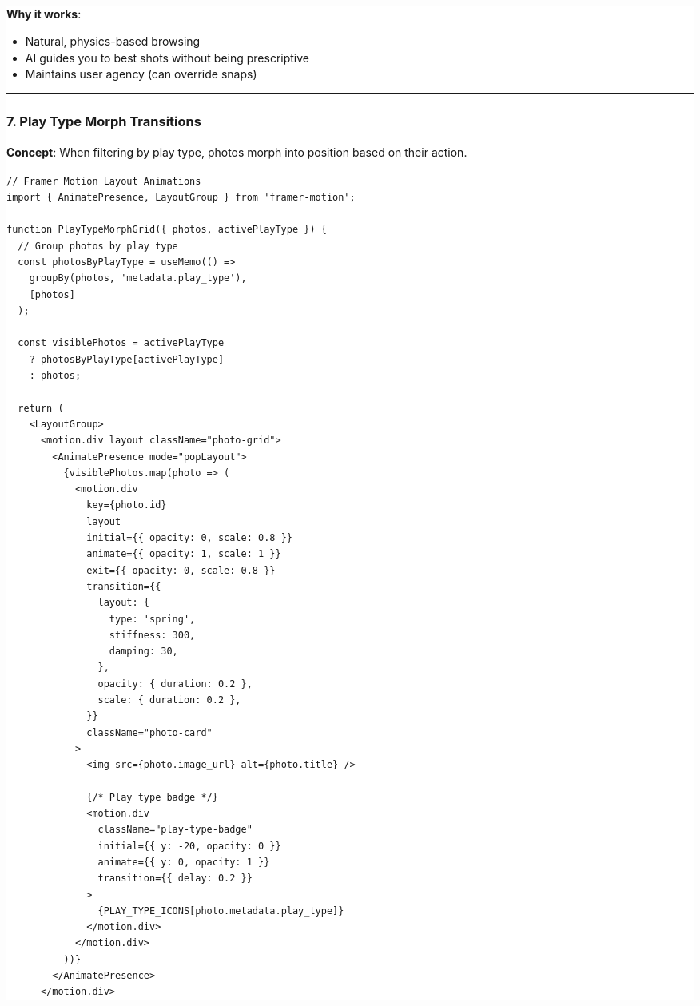```tsx
```

**Why it works**:
- Natural, physics-based browsing
- AI guides you to best shots without being prescriptive
- Maintains user agency (can override snaps)

---

### **7. Play Type Morph Transitions**
**Concept**: When filtering by play type, photos morph into position based on their action.

```tsx
// Framer Motion Layout Animations
import { AnimatePresence, LayoutGroup } from 'framer-motion';

function PlayTypeMorphGrid({ photos, activePlayType }) {
  // Group photos by play type
  const photosByPlayType = useMemo(() =>
    groupBy(photos, 'metadata.play_type'),
    [photos]
  );

  const visiblePhotos = activePlayType
    ? photosByPlayType[activePlayType]
    : photos;

  return (
    <LayoutGroup>
      <motion.div layout className="photo-grid">
        <AnimatePresence mode="popLayout">
          {visiblePhotos.map(photo => (
            <motion.div
              key={photo.id}
              layout
              initial={{ opacity: 0, scale: 0.8 }}
              animate={{ opacity: 1, scale: 1 }}
              exit={{ opacity: 0, scale: 0.8 }}
              transition={{
                layout: {
                  type: 'spring',
                  stiffness: 300,
                  damping: 30,
                },
                opacity: { duration: 0.2 },
                scale: { duration: 0.2 },
              }}
              className="photo-card"
            >
              <img src={photo.image_url} alt={photo.title} />

              {/* Play type badge */}
              <motion.div
                className="play-type-badge"
                initial={{ y: -20, opacity: 0 }}
                animate={{ y: 0, opacity: 1 }}
                transition={{ delay: 0.2 }}
              >
                {PLAY_TYPE_ICONS[photo.metadata.play_type]}
              </motion.div>
            </motion.div>
          ))}
        </AnimatePresence>
      </motion.div>
```